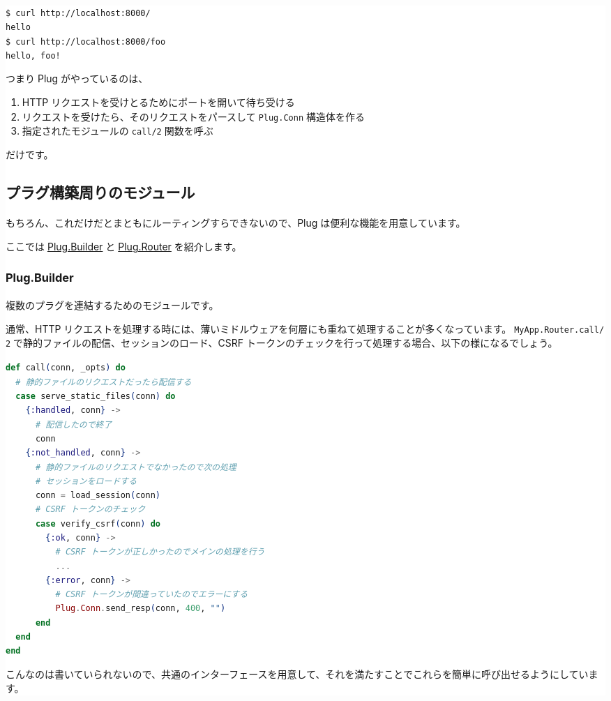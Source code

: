 ```bash
$ curl http://localhost:8000/
hello
$ curl http://localhost:8000/foo
hello, foo!
```

つまり Plug がやっているのは、

1. HTTP リクエストを受けとるためにポートを開いて待ち受ける
2. リクエストを受けたら、そのリクエストをパースして `Plug.Conn` 構造体を作る
3. 指定されたモジュールの `call/2` 関数を呼ぶ

だけです。

## プラグ構築周りのモジュール

もちろん、これだけだとまともにルーティングすらできないので、Plug は便利な機能を用意しています。

ここでは [Plug.Builder](https://hexdocs.pm/plug/Plug.Builder.html) と [Plug.Router](https://hexdocs.pm/plug/Plug.Router.html) を紹介します。

### Plug.Builder

複数のプラグを連結するためのモジュールです。

通常、HTTP リクエストを処理する時には、薄いミドルウェアを何層にも重ねて処理することが多くなっています。
`MyApp.Router.call/2` で静的ファイルの配信、セッションのロード、CSRF トークンのチェックを行って処理する場合、以下の様になるでしょう。

```elixir
def call(conn, _opts) do
  # 静的ファイルのリクエストだったら配信する
  case serve_static_files(conn) do
    {:handled, conn} ->
      # 配信したので終了
      conn
    {:not_handled, conn} ->
      # 静的ファイルのリクエストでなかったので次の処理
      # セッションをロードする
      conn = load_session(conn)
      # CSRF トークンのチェック
      case verify_csrf(conn) do
        {:ok, conn} ->
          # CSRF トークンが正しかったのでメインの処理を行う
          ...
        {:error, conn} ->
          # CSRF トークンが間違っていたのでエラーにする
          Plug.Conn.send_resp(conn, 400, "")
      end
  end
end
```

こんなのは書いていられないので、共通のインターフェースを用意して、それを満たすことでこれらを簡単に呼び出せるようにしています。
